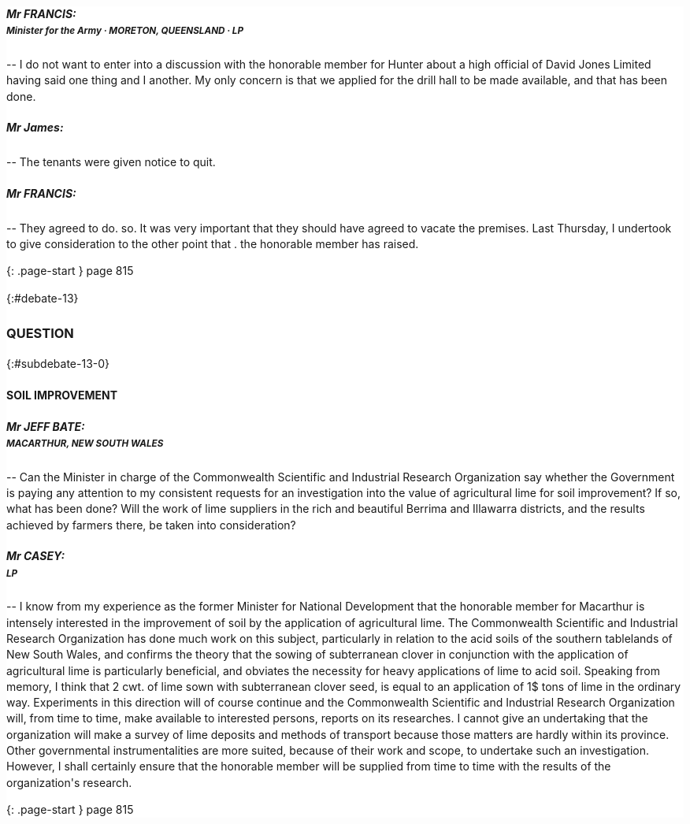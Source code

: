 ##### Mr FRANCIS:<br><small class="text-muted">Minister for the Army &middot; MORETON, QUEENSLAND &middot; LP</small>

-- I do not want to enter into a discussion with the honorable member for Hunter about a high official of David Jones Limited having said one thing and I another. My only concern is that we applied for the drill hall to be made available, and that has been done. 

##### Mr James:

-- The tenants were given notice to quit. 

##### Mr FRANCIS:

-- They agreed to do. so. It was very important that they should have agreed to vacate the premises. Last Thursday, I undertook to give consideration to the other point that . the honorable member has raised. 

{: .page-start }
page 815

{:#debate-13}
### QUESTION

{:#subdebate-13-0}
#### SOIL IMPROVEMENT

##### Mr JEFF BATE:<br><small class="text-muted">MACARTHUR, NEW SOUTH WALES</small>

-- Can the Minister in charge of the Commonwealth Scientific and Industrial Research Organization say whether the Government is paying any attention to my consistent requests for an investigation into the value of agricultural lime for soil improvement? If so, what has been done? Will the work of lime suppliers in the rich and beautiful Berrima and Illawarra districts, and the results achieved by farmers there, be taken into consideration? 

##### Mr CASEY:<br><small class="text-muted">LP</small>

-- I know from my experience as the former Minister for National Development that the honorable member for Macarthur is intensely interested in the improvement of soil by the application of agricultural lime. The Commonwealth Scientific and Industrial Research Organization has done much work on this subject, particularly in relation to the acid soils of the southern tablelands of New South Wales, and confirms the theory that the sowing of subterranean clover in conjunction with the application of agricultural lime is particularly beneficial, and obviates the necessity for heavy applications of lime to acid soil. Speaking from memory, I think that 2 cwt. of lime sown with subterranean clover seed, is equal to an application of 1$ tons of lime in the ordinary way. Experiments in this direction will of course continue and the Commonwealth Scientific and Industrial Research Organization will, from time to time, make available to interested persons, reports on its researches. I cannot give an undertaking that the organization will make a survey of lime deposits and methods of transport because those matters are hardly within its province. Other governmental instrumentalities are more suited, because of their work and scope, to undertake such an investigation. However, I shall certainly ensure that the honorable member will be supplied from time to time with the results of the organization's research. 

{: .page-start }
page 815
